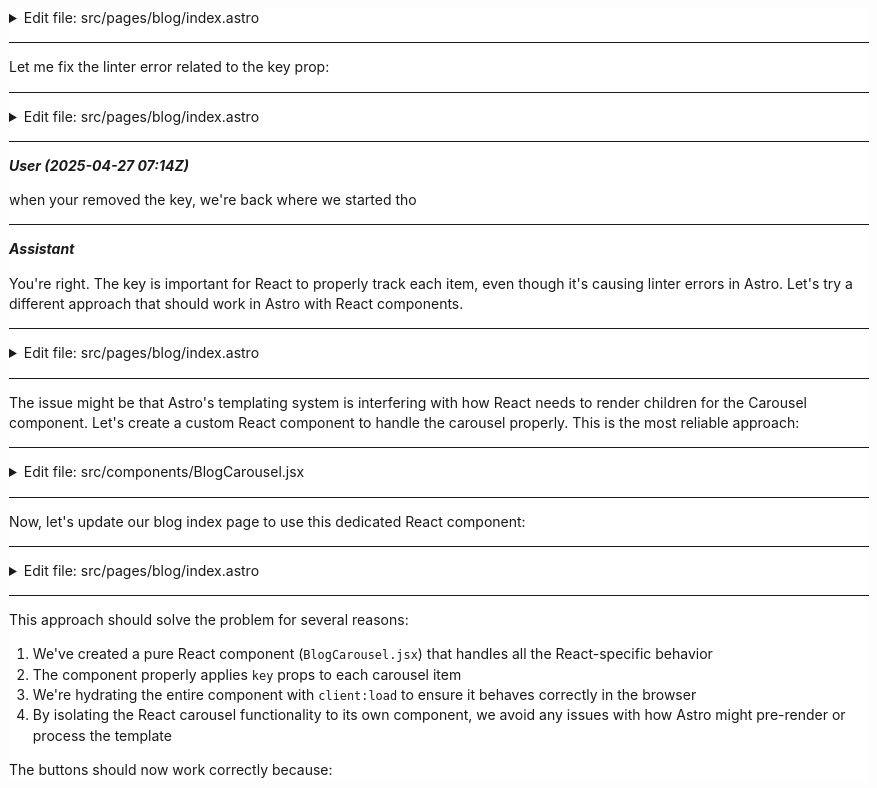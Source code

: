 
<details><summary>Edit file: src/pages/blog/index.astro</summary></details>

---

Let me fix the linter error related to the key prop:

---

<details><summary>Edit file: src/pages/blog/index.astro</summary></details>

---

_**User (2025-04-27 07:14Z)**_

when your removed the key, we're back where we started tho

---

_**Assistant**_

You're right. The key is important for React to properly track each item, even though it's causing linter errors in Astro. Let's try a different approach that should work in Astro with React components.

---

<details><summary>Edit file: src/pages/blog/index.astro</summary></details>

---

The issue might be that Astro's templating system is interfering with how React needs to render children for the Carousel component. Let's create a custom React component to handle the carousel properly. This is the most reliable approach:

---

<details><summary>Edit file: src/components/BlogCarousel.jsx</summary></details>

---

Now, let's update our blog index page to use this dedicated React component:

---

<details><summary>Edit file: src/pages/blog/index.astro</summary></details>

---

This approach should solve the problem for several reasons:

1. We've created a pure React component (`BlogCarousel.jsx`) that handles all the React-specific behavior 
2. The component properly applies `key` props to each carousel item
3. We're hydrating the entire component with `client:load` to ensure it behaves correctly in the browser
4. By isolating the React carousel functionality to its own component, we avoid any issues with how Astro might pre-render or process the template

The buttons should now work correctly because:
